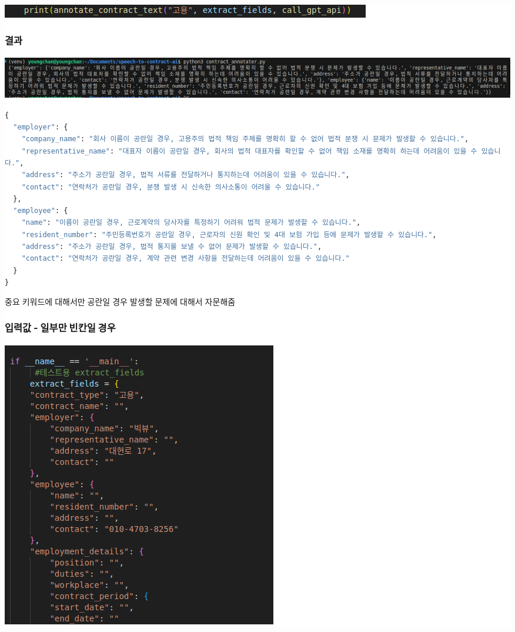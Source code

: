   ![image.png](image%201.png)
  
  ### 결과
  
  ![image.png](image%202.png)
  
  ```python
  {
    "employer": {
      "company_name": "회사 이름이 공란일 경우, 고용주의 법적 책임 주체를 명확히 할 수 없어 법적 분쟁 시 문제가 발생할 수 있습니다.",
      "representative_name": "대표자 이름이 공란일 경우, 회사의 법적 대표자를 확인할 수 없어 책임 소재를 명확히 하는데 어려움이 있을 수 있습니다.",
      "address": "주소가 공란일 경우, 법적 서류를 전달하거나 통지하는데 어려움이 있을 수 있습니다.",
      "contact": "연락처가 공란일 경우, 분쟁 발생 시 신속한 의사소통이 어려울 수 있습니다."
    },
    "employee": {
      "name": "이름이 공란일 경우, 근로계약의 당사자를 특정하기 어려워 법적 문제가 발생할 수 있습니다.",
      "resident_number": "주민등록번호가 공란일 경우, 근로자의 신원 확인 및 4대 보험 가입 등에 문제가 발생할 수 있습니다.",
      "address": "주소가 공란일 경우, 법적 통지를 보낼 수 없어 문제가 발생할 수 있습니다.",
      "contact": "연락처가 공란일 경우, 계약 관련 변경 사항을 전달하는데 어려움이 있을 수 있습니다."
    }
  }
  ```
  
  중요 키워드에 대해서만 공란일 경우 발생할 문제에 대해서 자문해줌
  
  ### 입력값 - 일부만 빈칸일 경우
  
  ![image.png](image%203.png)
  